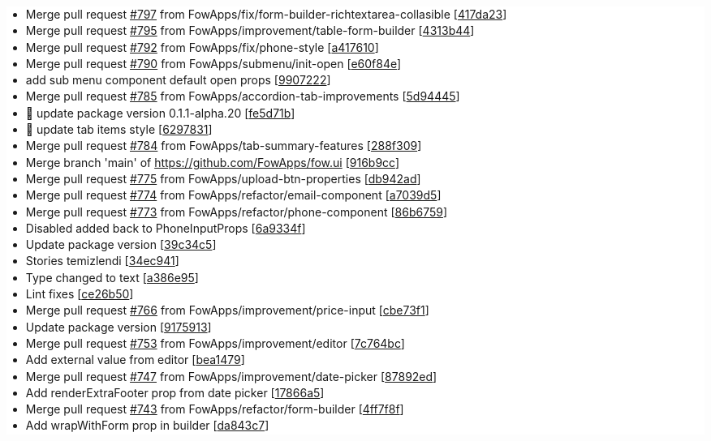 -  Merge pull request [#797](https://github.com/FowApps/fow.ui/issues/797) from FowApps/fix/form-builder-richtextarea-collasible [[417da23](https://github.com/FowApps/fow.ui/commit/417da23b68a03c81b467edfb310fb9d36ce6f903)]
-  Merge pull request [#795](https://github.com/FowApps/fow.ui/issues/795) from FowApps/improvement/table-form-builder [[4313b44](https://github.com/FowApps/fow.ui/commit/4313b4482194ec2a4287ade7d80fb26f2d25307f)]
-  Merge pull request [#792](https://github.com/FowApps/fow.ui/issues/792) from FowApps/fix/phone-style [[a417610](https://github.com/FowApps/fow.ui/commit/a4176107b576974efd78643a7df7026790673027)]
-  Merge pull request [#790](https://github.com/FowApps/fow.ui/issues/790) from FowApps/submenu/init-open [[e60f84e](https://github.com/FowApps/fow.ui/commit/e60f84e068152d3a57f4236221ed308df6d57f7d)]
-  add sub menu component default open props [[9907222](https://github.com/FowApps/fow.ui/commit/990722278dc5966553dead5f3df79643bbe1bcb6)]
-  Merge pull request [#785](https://github.com/FowApps/fow.ui/issues/785) from FowApps/accordion-tab-improvements [[5d94445](https://github.com/FowApps/fow.ui/commit/5d94445cf9176f8290052b89a84d5620ac9d8afc)]
- 🚀 update package version 0.1.1-alpha.20 [[fe5d71b](https://github.com/FowApps/fow.ui/commit/fe5d71b0f14bcfa7b8d97b774ce8a0868d9720bc)]
- 🌱 update tab items style [[6297831](https://github.com/FowApps/fow.ui/commit/629783105628077b0074f6b66ce821380e33ae82)]
-  Merge pull request [#784](https://github.com/FowApps/fow.ui/issues/784) from FowApps/tab-summary-features [[288f309](https://github.com/FowApps/fow.ui/commit/288f30905c198624f7156f342304ccf1e9c398dd)]
-  Merge branch &#x27;main&#x27; of https://github.com/FowApps/fow.ui [[916b9cc](https://github.com/FowApps/fow.ui/commit/916b9cc5055a193e56dc1bd0ba87b610c1d7e638)]
-  Merge pull request [#775](https://github.com/FowApps/fow.ui/issues/775) from FowApps/upload-btn-properties [[db942ad](https://github.com/FowApps/fow.ui/commit/db942ad1c46c1dee60c6dff5654bc97847a13e3c)]
-  Merge pull request [#774](https://github.com/FowApps/fow.ui/issues/774) from FowApps/refactor/email-component [[a7039d5](https://github.com/FowApps/fow.ui/commit/a7039d575794050062c45cd7492a030cbdaaa3ae)]
-  Merge pull request [#773](https://github.com/FowApps/fow.ui/issues/773) from FowApps/refactor/phone-component [[86b6759](https://github.com/FowApps/fow.ui/commit/86b6759519e7745aa469191c9fd5b1fe05347bc3)]
-  Disabled added back to PhoneInputProps [[6a9334f](https://github.com/FowApps/fow.ui/commit/6a9334fe8368d3b3dc206186b35ccc7415bbee15)]
-  Update package version [[39c34c5](https://github.com/FowApps/fow.ui/commit/39c34c50e8f0e7eebae47075cade2087e5eedbdd)]
-  Stories temizlendi [[34ec941](https://github.com/FowApps/fow.ui/commit/34ec94131c39cdc971daf94e8899c72c4327f078)]
-  Type changed to text [[a386e95](https://github.com/FowApps/fow.ui/commit/a386e95c7c3fc4fbe11200301254b3444b09ebb5)]
-  Lint fixes [[ce26b50](https://github.com/FowApps/fow.ui/commit/ce26b50c86dbd0775fdd567f22c986ccc678e5e9)]
-  Merge pull request [#766](https://github.com/FowApps/fow.ui/issues/766) from FowApps/improvement/price-input [[cbe73f1](https://github.com/FowApps/fow.ui/commit/cbe73f1d356921ee8e465fcd96dd14194d81bda0)]
-  Update package version [[9175913](https://github.com/FowApps/fow.ui/commit/9175913c8dd98c3966f331ec19dbae092825bb67)]
-  Merge pull request [#753](https://github.com/FowApps/fow.ui/issues/753) from FowApps/improvement/editor [[7c764bc](https://github.com/FowApps/fow.ui/commit/7c764bc0808848884095b1bab5d82c0047c2f624)]
-  Add external value from editor [[bea1479](https://github.com/FowApps/fow.ui/commit/bea1479192db90d451c482bc64458749c26d847c)]
-  Merge pull request [#747](https://github.com/FowApps/fow.ui/issues/747) from FowApps/improvement/date-picker [[87892ed](https://github.com/FowApps/fow.ui/commit/87892ed714bc930960ae83a6f57831f0413f15e1)]
-  Add renderExtraFooter prop from date picker [[17866a5](https://github.com/FowApps/fow.ui/commit/17866a5ac0902fbae938a34576dd0f86919556ce)]
-  Merge pull request [#743](https://github.com/FowApps/fow.ui/issues/743) from FowApps/refactor/form-builder [[4ff7f8f](https://github.com/FowApps/fow.ui/commit/4ff7f8f798237ada58b16f3db595aec53131239c)]
-  Add wrapWithForm prop in builder [[da843c7](https://github.com/FowApps/fow.ui/commit/da843c74bc102df53eebfd4ae91c2eca3914135a)]